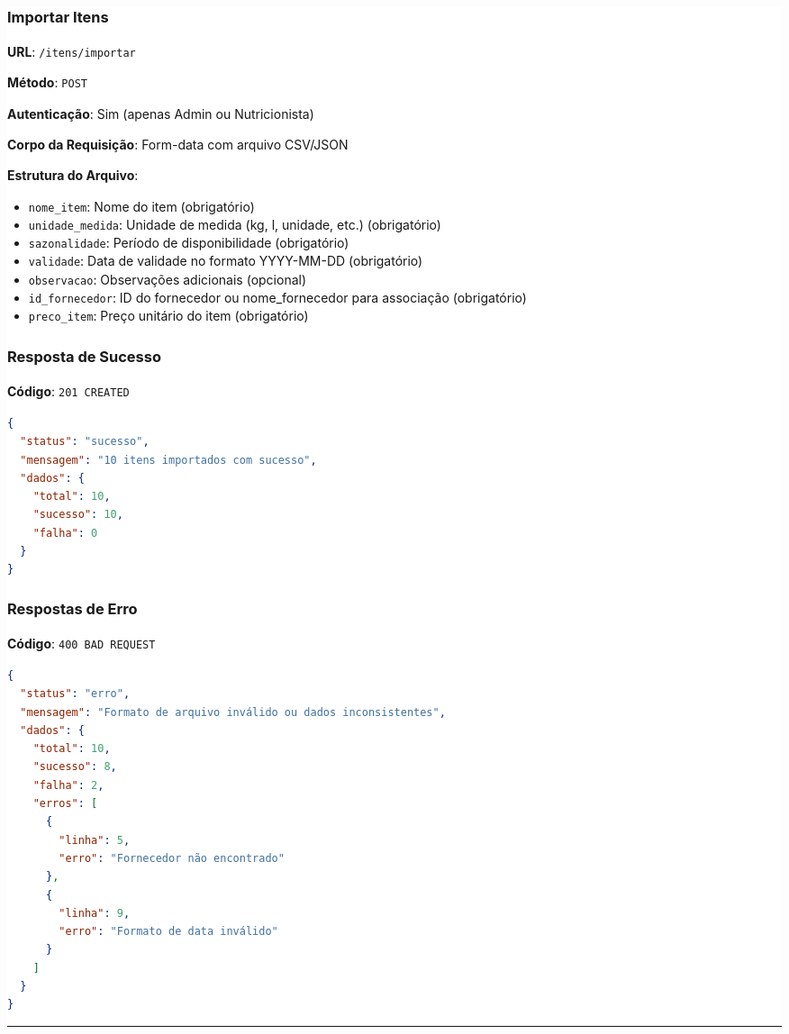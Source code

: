 
### Importar Itens

**URL**: `/itens/importar`

**Método**: `POST`

**Autenticação**: Sim (apenas Admin ou Nutricionista)

**Corpo da Requisição**: Form-data com arquivo CSV/JSON

**Estrutura do Arquivo**:
- `nome_item`: Nome do item (obrigatório)
- `unidade_medida`: Unidade de medida (kg, l, unidade, etc.) (obrigatório)
- `sazonalidade`: Período de disponibilidade (obrigatório)
- `validade`: Data de validade no formato YYYY-MM-DD (obrigatório)
- `observacao`: Observações adicionais (opcional)
- `id_fornecedor`: ID do fornecedor ou nome_fornecedor para associação (obrigatório)
- `preco_item`: Preço unitário do item (obrigatório)

### Resposta de Sucesso

**Código**: `201 CREATED`

```json
{
  "status": "sucesso",
  "mensagem": "10 itens importados com sucesso",
  "dados": {
    "total": 10,
    "sucesso": 10,
    "falha": 0
  }
}
```

### Respostas de Erro

**Código**: `400 BAD REQUEST`

```json
{
  "status": "erro",
  "mensagem": "Formato de arquivo inválido ou dados inconsistentes",
  "dados": {
    "total": 10,
    "sucesso": 8,
    "falha": 2,
    "erros": [
      {
        "linha": 5,
        "erro": "Fornecedor não encontrado"
      },
      {
        "linha": 9,
        "erro": "Formato de data inválido"
      }
    ]
  }
}
```

---